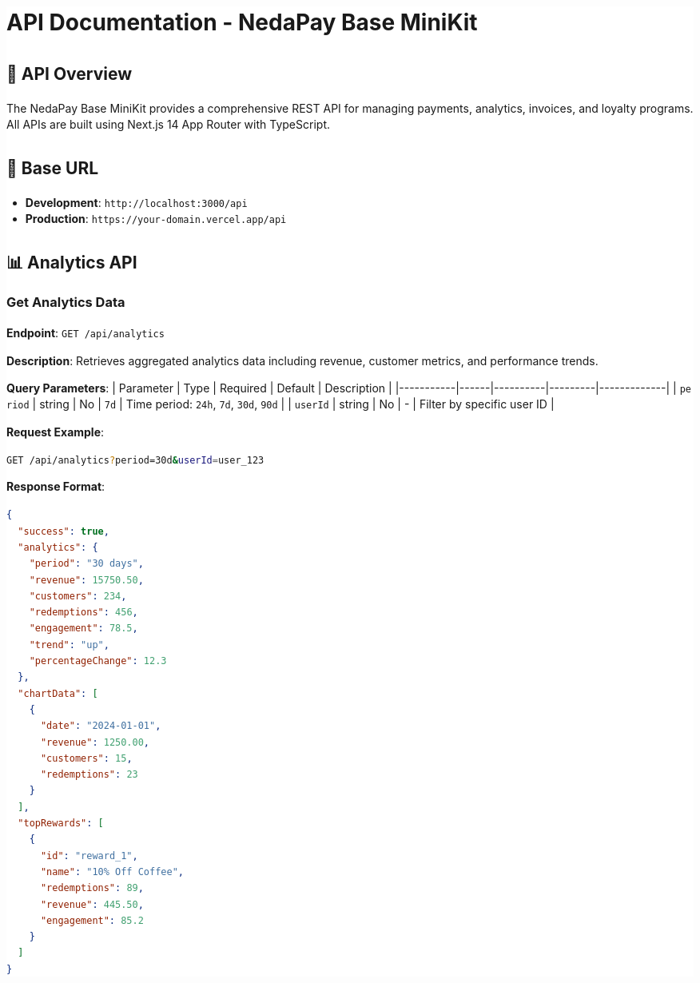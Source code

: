 # API Documentation - NedaPay Base MiniKit

## 📡 API Overview

The NedaPay Base MiniKit provides a comprehensive REST API for managing payments, analytics, invoices, and loyalty programs. All APIs are built using Next.js 14 App Router with TypeScript.

## 🔗 Base URL
- **Development**: `http://localhost:3000/api`
- **Production**: `https://your-domain.vercel.app/api`

## 📊 Analytics API

### Get Analytics Data
**Endpoint**: `GET /api/analytics`

**Description**: Retrieves aggregated analytics data including revenue, customer metrics, and performance trends.

**Query Parameters**:
| Parameter | Type | Required | Default | Description |
|-----------|------|----------|---------|-------------|
| `period` | string | No | `7d` | Time period: `24h`, `7d`, `30d`, `90d` |
| `userId` | string | No | - | Filter by specific user ID |

**Request Example**:
```bash
GET /api/analytics?period=30d&userId=user_123
```

**Response Format**:
```json
{
  "success": true,
  "analytics": {
    "period": "30 days",
    "revenue": 15750.50,
    "customers": 234,
    "redemptions": 456,
    "engagement": 78.5,
    "trend": "up",
    "percentageChange": 12.3
  },
  "chartData": [
    {
      "date": "2024-01-01",
      "revenue": 1250.00,
      "customers": 15,
      "redemptions": 23
    }
  ],
  "topRewards": [
    {
      "id": "reward_1",
      "name": "10% Off Coffee",
      "redemptions": 89,
      "revenue": 445.50,
      "engagement": 85.2
    }
  ]
}
```